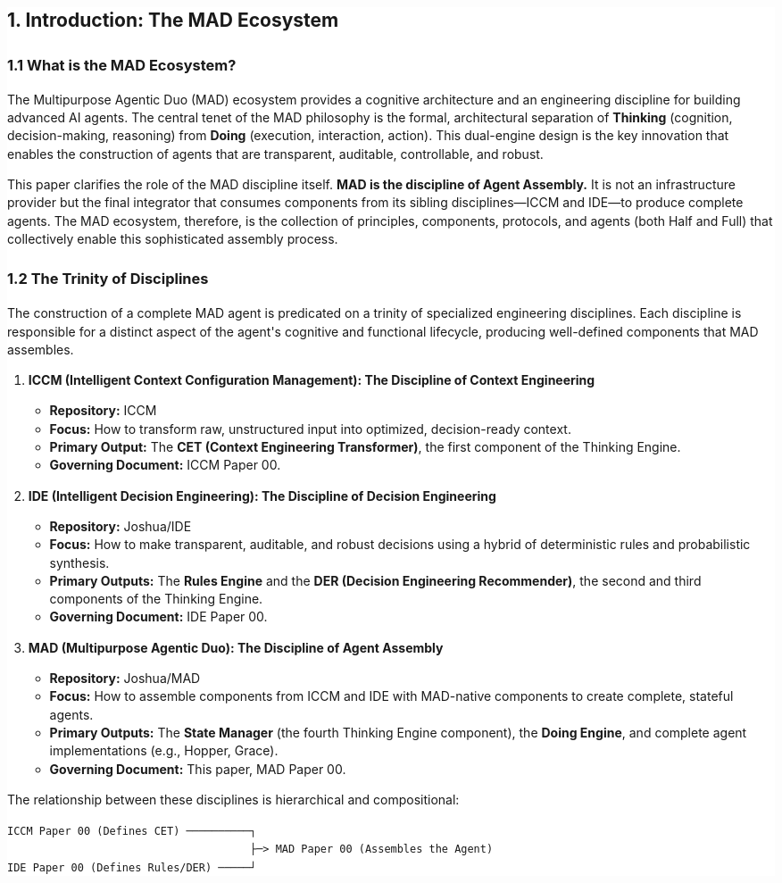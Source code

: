 
## 1. Introduction: The MAD Ecosystem

### 1.1 What is the MAD Ecosystem?

The Multipurpose Agentic Duo (MAD) ecosystem provides a cognitive architecture and an engineering discipline for building advanced AI agents. The central tenet of the MAD philosophy is the formal, architectural separation of **Thinking** (cognition, decision-making, reasoning) from **Doing** (execution, interaction, action). This dual-engine design is the key innovation that enables the construction of agents that are transparent, auditable, controllable, and robust.

This paper clarifies the role of the MAD discipline itself. **MAD is the discipline of Agent Assembly.** It is not an infrastructure provider but the final integrator that consumes components from its sibling disciplines—ICCM and IDE—to produce complete agents. The MAD ecosystem, therefore, is the collection of principles, components, protocols, and agents (both Half and Full) that collectively enable this sophisticated assembly process.

### 1.2 The Trinity of Disciplines

The construction of a complete MAD agent is predicated on a trinity of specialized engineering disciplines. Each discipline is responsible for a distinct aspect of the agent's cognitive and functional lifecycle, producing well-defined components that MAD assembles.

1.  **ICCM (Intelligent Context Configuration Management): The Discipline of Context Engineering**
    -   **Repository:** ICCM
    -   **Focus:** How to transform raw, unstructured input into optimized, decision-ready context.
    -   **Primary Output:** The **CET (Context Engineering Transformer)**, the first component of the Thinking Engine.
    -   **Governing Document:** ICCM Paper 00.

2.  **IDE (Intelligent Decision Engineering): The Discipline of Decision Engineering**
    -   **Repository:** Joshua/IDE
    -   **Focus:** How to make transparent, auditable, and robust decisions using a hybrid of deterministic rules and probabilistic synthesis.
    -   **Primary Outputs:** The **Rules Engine** and the **DER (Decision Engineering Recommender)**, the second and third components of the Thinking Engine.
    -   **Governing Document:** IDE Paper 00.

3.  **MAD (Multipurpose Agentic Duo): The Discipline of Agent Assembly**
    -   **Repository:** Joshua/MAD
    -   **Focus:** How to assemble components from ICCM and IDE with MAD-native components to create complete, stateful agents.
    -   **Primary Outputs:** The **State Manager** (the fourth Thinking Engine component), the **Doing Engine**, and complete agent implementations (e.g., Hopper, Grace).
    -   **Governing Document:** This paper, MAD Paper 00.

The relationship between these disciplines is hierarchical and compositional:

```
ICCM Paper 00 (Defines CET) ──────────┐
                                      ├─> MAD Paper 00 (Assembles the Agent)
IDE Paper 00 (Defines Rules/DER) ─────┘
```
